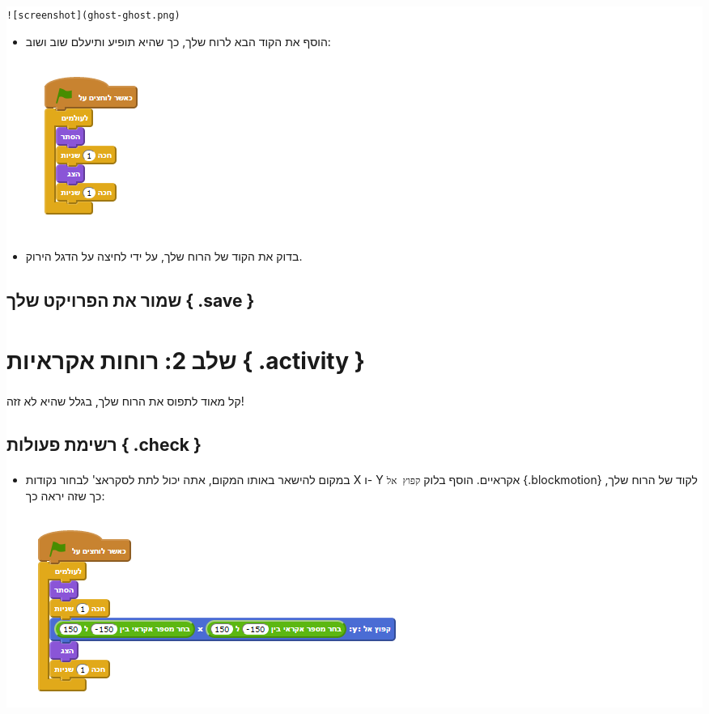 	![screenshot](ghost-ghost.png)

+ הוסף את הקוד הבא לרוח שלך, כך שהיא תופיע ותיעלם שוב ושוב:

	![screenshot](ghost-code-block-1.png)

+ בדוק את הקוד של הרוח שלך, על ידי לחיצה על הדגל הירוק.

## שמור את הפרויקט שלך { .save }

# שלב 2: רוחות אקראיות { .activity }

קל מאוד לתפוס את הרוח שלך, בגלל שהיא לא זזה!

## רשימת פעולות { .check }

+ במקום להישאר באותו המקום, אתה יכול לתת לסקראצ' לבחור נקודות X ו- Y אקראיים. הוסף בלוק `קפוץ אל` {.blockmotion} לקוד של הרוח שלך, כך שזה יראה כך:

	![screenshot](ghost-code-block-2.png)
